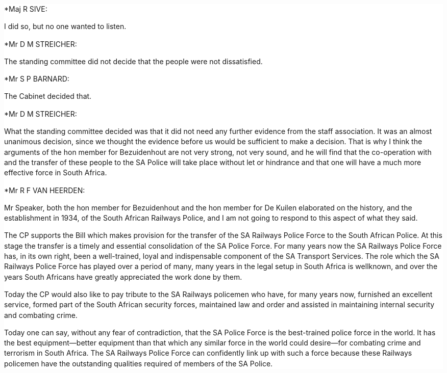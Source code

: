 </speech>

<speech by="#sive">

<from>*Maj <person refersTo="hansard_za">R SIVE</person>:</from>

<p>I did so, but no one wanted to listen.</p>

</speech>

<speech by="#streicher">

<from>*Mr <person refersTo="hansard_za">D M STREICHER</person>:</from>

<p>The standing committee did not decide that the people were not dissatisfied.</p>

</speech>

<speech by="#barnard">

<from>*Mr <person refersTo="hansard_za">S P BARNARD</person>:</from>

<p>The Cabinet decided that.</p>

</speech>

<speech by="#streicher">

<from>*Mr <person refersTo="hansard_za">D M STREICHER</person>:</from>

<p>What the standing committee decided was that it did not need any further evidence from the staff association. It was an almost unanimous decision, since we thought the evidence before us would be sufficient to make a decision. That is why I think the arguments of the hon member for Bezuidenhout are not very strong, not very sound, and he will find that the co-operation with and the transfer of these people to the SA Police will take place without let or hindrance and that one will have a much more effective force in South Africa.</p>

</speech>

<speech by="#van_heerden">

<from>*Mr <person refersTo="hansard_za">R F VAN HEERDEN</person>:</from>

<p>Mr Speaker, both the hon member for Bezuidenhout and the hon member for De Kuilen elaborated on the history, and the establishment in 1934, of the South African Railways Police, and I am not going to respond to this aspect of what they said.</p>

<p>The CP supports the Bill which makes provision for the transfer of the SA Railways Police Force to the South African Police. At <span class="col_10319-10320" refersTo="page_0513"/>this stage the transfer is a timely and essential consolidation of the SA Police Force. For many years now the SA Railways Police Force has, in its own right, been a well-trained, loyal and indispensable component of the SA Transport Services. The role which the SA Railways Police Force has played over a period of many, many years in the legal setup in South Africa is wellknown, and over the years South Africans have greatly appreciated the work done by them.</p>

<p>Today the CP would also like to pay tribute to the SA Railways policemen who have, for many years now, furnished an excellent service, formed part of the South African security forces, maintained law and order and assisted in maintaining internal security and combating crime.</p>

<p>Today one can say, without any fear of contradiction, that the SA Police Force is the best-trained police force in the world. It has the best equipment&#x2014;better equipment than that which any similar force in the world could desire&#x2014;for combating crime and terrorism in South Africa. The SA Railways Police Force can confidently link up with such a force because these Railways policemen have the outstanding qualities required of members of the SA Police.</p>
